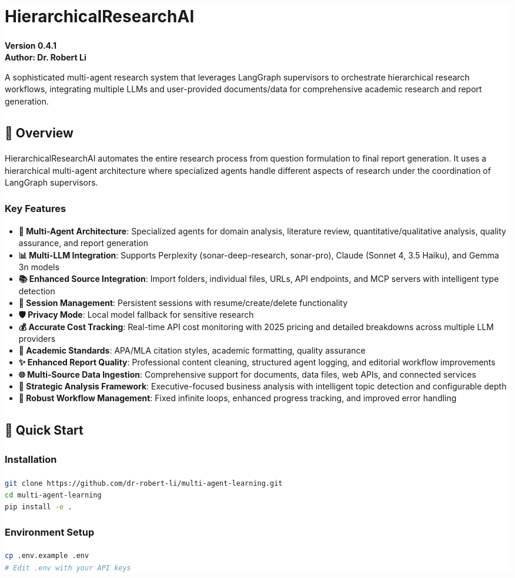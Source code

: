 # HierarchicalResearchAI

**Version 0.4.1**  
**Author: Dr. Robert Li**

A sophisticated multi-agent research system that leverages LangGraph supervisors to orchestrate hierarchical research workflows, integrating multiple LLMs and user-provided documents/data for comprehensive academic research and report generation.

## 🎯 Overview

HierarchicalResearchAI automates the entire research process from question formulation to final report generation. It uses a hierarchical multi-agent architecture where specialized agents handle different aspects of research under the coordination of LangGraph supervisors.

### Key Features

- **🤖 Multi-Agent Architecture**: Specialized agents for domain analysis, literature review, quantitative/qualitative analysis, quality assurance, and report generation
- **📊 Multi-LLM Integration**: Supports Perplexity (sonar-deep-research, sonar-pro), Claude (Sonnet 4, 3.5 Haiku), and Gemma 3n models
- **📚 Enhanced Source Integration**: Import folders, individual files, URLs, API endpoints, and MCP servers with intelligent type detection
- **🔄 Session Management**: Persistent sessions with resume/create/delete functionality
- **🛡️ Privacy Mode**: Local model fallback for sensitive research
- **💰 Accurate Cost Tracking**: Real-time API cost monitoring with 2025 pricing and detailed breakdowns across multiple LLM providers
- **📝 Academic Standards**: APA/MLA citation styles, academic formatting, quality assurance
- **✨ Enhanced Report Quality**: Professional content cleaning, structured agent logging, and editorial workflow improvements
- **🌐 Multi-Source Data Ingestion**: Comprehensive support for documents, data files, web APIs, and connected services
- **💼 Strategic Analysis Framework**: Executive-focused business analysis with intelligent topic detection and configurable depth
- **🔧 Robust Workflow Management**: Fixed infinite loops, enhanced progress tracking, and improved error handling

## 🚀 Quick Start

### Installation

```bash
git clone https://github.com/dr-robert-li/multi-agent-learning.git
cd multi-agent-learning
pip install -e .
```

### Environment Setup

```bash
cp .env.example .env
# Edit .env with your API keys
```
